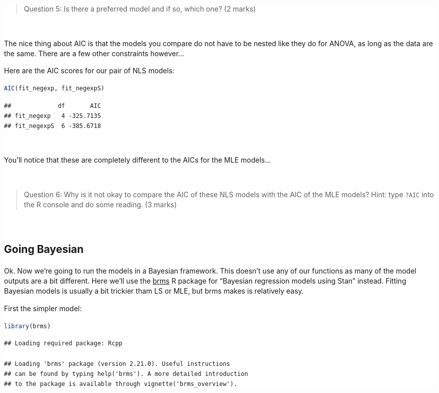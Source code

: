 > Question 5: Is there a preferred model and if so, which one? (2 marks)

<br>

The nice thing about AIC is that the models you compare do not have to
be nested like they do for ANOVA, as long as the data are the same.
There are a few other constraints however…

Here are the AIC scores for our pair of NLS models:

``` r
AIC(fit_negexp, fit_negexpS)
```

    ##             df       AIC
    ## fit_negexp   4 -325.7135
    ## fit_negexpS  6 -385.6718

<br>

You’ll notice that these are completely different to the AICs for the
MLE models…

<br>

> Question 6: Why is it not okay to compare the AIC of these NLS models
> with the AIC of the MLE models? Hint: type `?AIC` into the R console
> and do some reading. (3 marks)

<br>

## Going Bayesian

Ok. Now we’re going to run the models in a Bayesian framework. This
doesn’t use any of our functions as many of the model outputs are a bit
different. Here we’ll use the
[brms](https://paul-buerkner.github.io/brms/) R package for “Bayesian
regression models using Stan” instead. Fitting Bayesian models is
usually a bit trickier tham LS or MLE, but brms makes is relatively
easy.

First the simpler model:

``` r
library(brms)
```

    ## Loading required package: Rcpp

    ## Loading 'brms' package (version 2.21.0). Useful instructions
    ## can be found by typing help('brms'). A more detailed introduction
    ## to the package is available through vignette('brms_overview').
